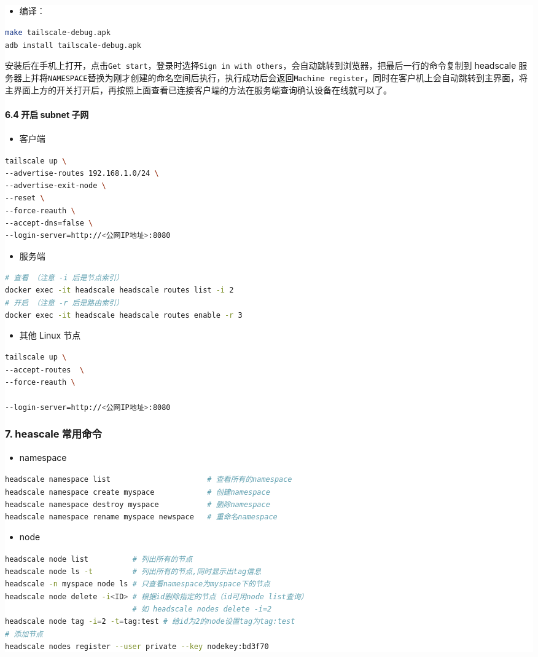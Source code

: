 - 编译：

```bash
make tailscale-debug.apk
adb install tailscale-debug.apk
```

安装后在手机上打开，点击`Get start`，登录时选择`Sign in with others`，会自动跳转到浏览器，把最后一行的命令复制到 headscale 服务器上并将`NAMESPACE`替换为刚才创建的命名空间后执行，执行成功后会返回`Machine register`，同时在客户机上会自动跳转到主界面，将主界面上方的开关打开后，再按照上面查看已连接客户端的方法在服务端查询确认设备在线就可以了。

#### 6.4 开启 subnet 子网

- 客户端

```bash
tailscale up \
--advertise-routes 192.168.1.0/24 \
--advertise-exit-node \
--reset \
--force-reauth \
--accept-dns=false \
--login-server=http://<公网IP地址>:8080
```

- 服务端

```bash
# 查看 （注意 -i 后是节点索引）
docker exec -it headscale headscale routes list -i 2
# 开启 （注意 -r 后是路由索引）
docker exec -it headscale headscale routes enable -r 3
```

- 其他 Linux 节点

```bash
tailscale up \
--accept-routes  \
--force-reauth \

--login-server=http://<公网IP地址>:8080 
```

### 7. heascale 常用命令

- namespace

```bash
headscale namespace list                      # 查看所有的namespace
headscale namespace create myspace            # 创建namespace
headscale namespace destroy myspace           # 删除namespace
headscale namespace rename myspace newspace   # 重命名namespace
```

- node

```bash
headscale node list          # 列出所有的节点
headscale node ls -t         # 列出所有的节点,同时显示出tag信息
headscale -n myspace node ls # 只查看namespace为myspace下的节点
headscale node delete -i<ID> # 根据id删除指定的节点（id可用node list查询）
                             # 如 headscale nodes delete -i=2
headscale node tag -i=2 -t=tag:test # 给id为2的node设置tag为tag:test
# 添加节点
headscale nodes register --user private --key nodekey:bd3f70
```
